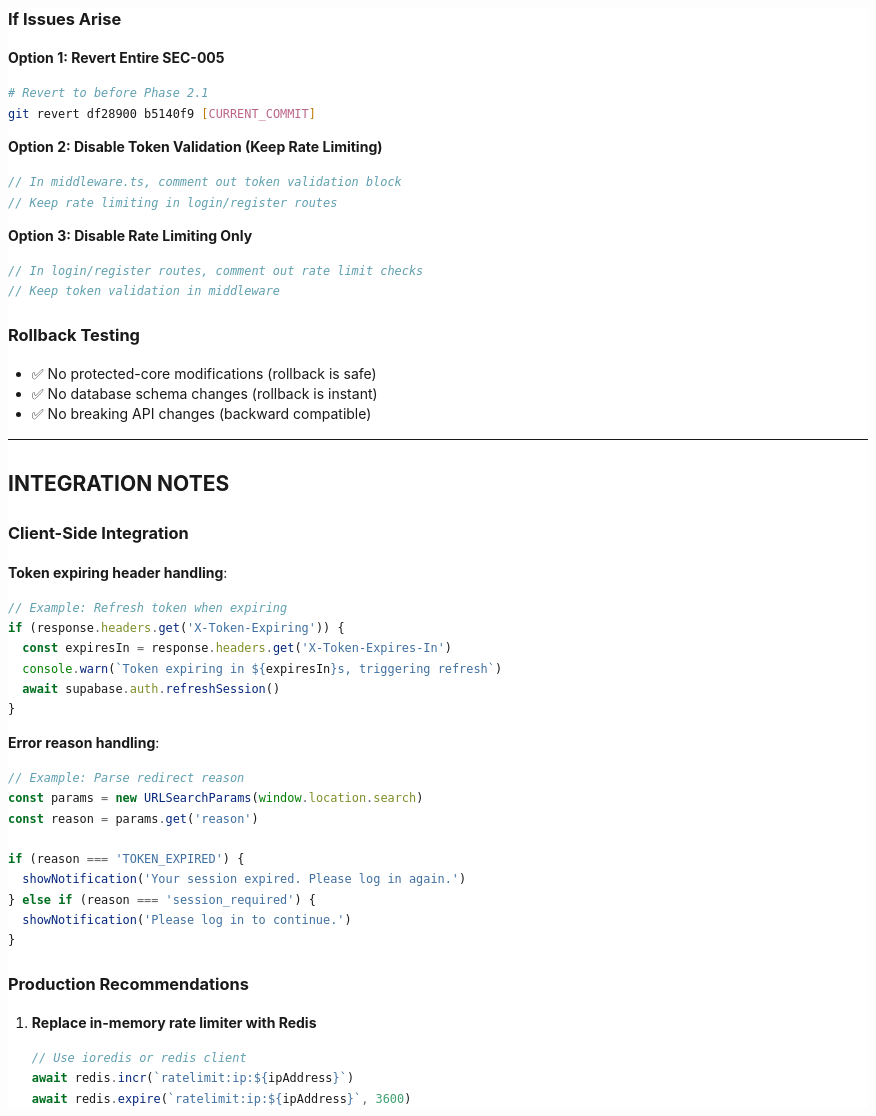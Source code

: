 ### If Issues Arise

**Option 1: Revert Entire SEC-005**
```bash
# Revert to before Phase 2.1
git revert df28900 b5140f9 [CURRENT_COMMIT]
```

**Option 2: Disable Token Validation (Keep Rate Limiting)**
```typescript
// In middleware.ts, comment out token validation block
// Keep rate limiting in login/register routes
```

**Option 3: Disable Rate Limiting Only**
```typescript
// In login/register routes, comment out rate limit checks
// Keep token validation in middleware
```

### Rollback Testing
- ✅ No protected-core modifications (rollback is safe)
- ✅ No database schema changes (rollback is instant)
- ✅ No breaking API changes (backward compatible)

---

## INTEGRATION NOTES

### Client-Side Integration
**Token expiring header handling**:
```typescript
// Example: Refresh token when expiring
if (response.headers.get('X-Token-Expiring')) {
  const expiresIn = response.headers.get('X-Token-Expires-In')
  console.warn(`Token expiring in ${expiresIn}s, triggering refresh`)
  await supabase.auth.refreshSession()
}
```

**Error reason handling**:
```typescript
// Example: Parse redirect reason
const params = new URLSearchParams(window.location.search)
const reason = params.get('reason')

if (reason === 'TOKEN_EXPIRED') {
  showNotification('Your session expired. Please log in again.')
} else if (reason === 'session_required') {
  showNotification('Please log in to continue.')
}
```

### Production Recommendations
1. **Replace in-memory rate limiter with Redis**
   ```typescript
   // Use ioredis or redis client
   await redis.incr(`ratelimit:ip:${ipAddress}`)
   await redis.expire(`ratelimit:ip:${ipAddress}`, 3600)
   ```
